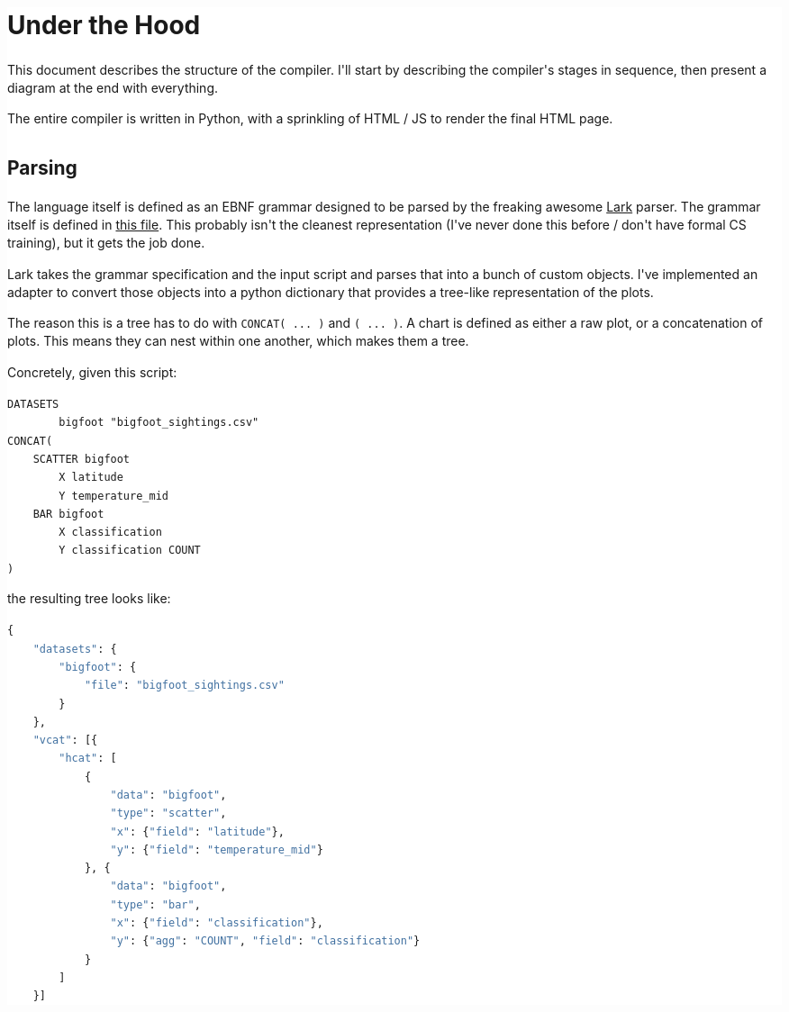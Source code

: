 # Under the Hood

This document describes the structure of the compiler.
I'll start by describing the compiler's stages in sequence, then present a diagram at the end with everything.

The entire compiler is written in Python, with a sprinkling of HTML / JS to render the final HTML page.

## Parsing

The language itself is defined as an EBNF grammar designed to be parsed by the freaking awesome [Lark](https://github.com/lark-parser/lark) parser.
The grammar itself is defined in [this file](https://github.com/timothyrenner/svl/blob/master/resources/svl.lark).
This probably isn't the cleanest representation (I've never done this before / don't have formal CS training), but it gets the job done.

Lark takes the grammar specification and the input script and parses that into a bunch of custom objects.
I've implemented an adapter to convert those objects into a python dictionary that provides a tree-like representation of the plots.

The reason this is a tree has to do with `CONCAT( ... )` and `( ... )`.
A chart is defined as either a raw plot, or a concatenation of plots.
This means they can nest within one another, which makes them a tree.

Concretely, given this script:

```
DATASETS
        bigfoot "bigfoot_sightings.csv"
CONCAT(
    SCATTER bigfoot
        X latitude
        Y temperature_mid
    BAR bigfoot
        X classification
        Y classification COUNT
)
```

the resulting tree looks like:

```python
{
    "datasets": {
        "bigfoot": {
            "file": "bigfoot_sightings.csv"
        }
    },
    "vcat": [{
        "hcat": [
            {
                "data": "bigfoot",
                "type": "scatter",
                "x": {"field": "latitude"},
                "y": {"field": "temperature_mid"}
            }, {
                "data": "bigfoot",
                "type": "bar",
                "x": {"field": "classification"},
                "y": {"agg": "COUNT", "field": "classification"}
            }
        ]
    }]
```